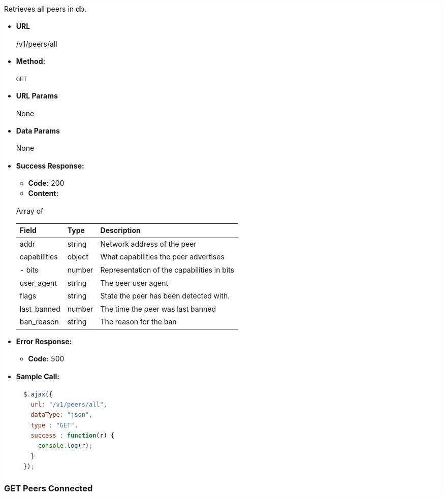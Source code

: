 Retrieves all peers in db.

* **URL**

  /v1/peers/all

* **Method:**

  `GET`
  
* **URL Params**

  None

* **Data Params**

  None

* **Success Response:**

  * **Code:** 200
  * **Content:**

  Array of

    | Field       | Type     | Description                                |
    |:------------|:---------|:-------------------------------------------|
    | addr        | string   | Network address of the peer                |
    | capabilities| object   | What capabilities the peer advertises      |
    | - bits      | number   | Representation of the capabilities in bits |
    | user_agent  | string   | The peer user agent                        |
    | flags       | string   | State the peer has been detected with.     |
    | last_banned | number   | The time the peer was last banned          |
    | ban_reason  | string   | The reason for the ban                     |

* **Error Response:**

  * **Code:** 500

* **Sample Call:**

  ```javascript
    $.ajax({
      url: "/v1/peers/all",
      dataType: "json",
      type : "GET",
      success : function(r) {
        console.log(r);
      }
    });
  ```

### GET Peers Connected
